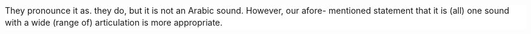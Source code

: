 They pronounce it as. they do, but it is not an Arabic sound. However, our afore- mentioned statement that it is (all) one sound with a wide (range of) articulation is
more appropriate.
